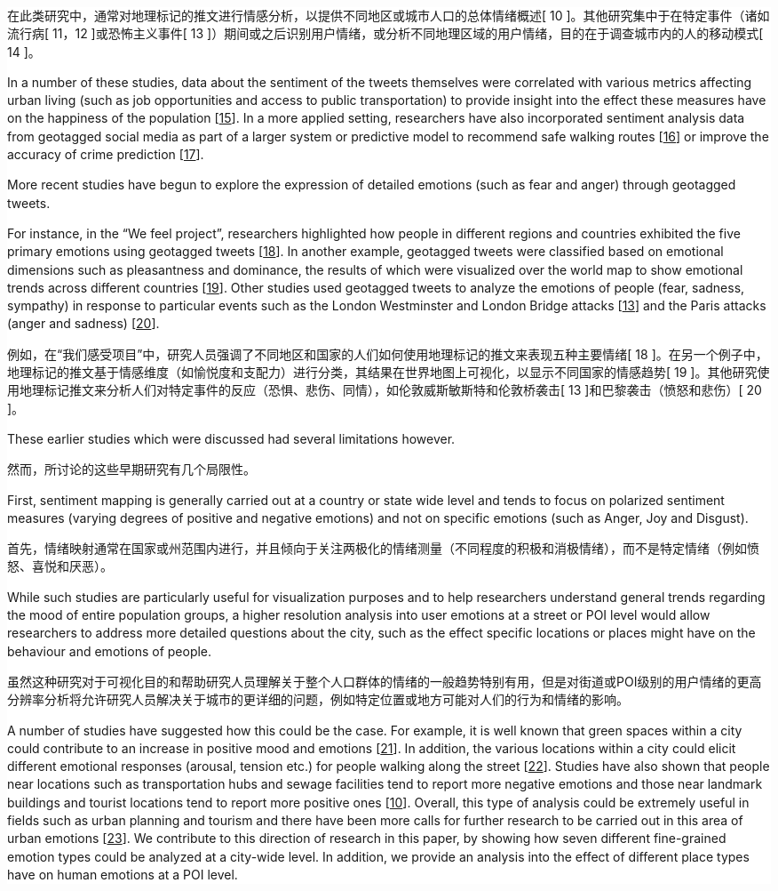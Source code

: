 在此类研究中，通常对地理标记的推文进行情感分析，以提供不同地区或城市人口的总体情绪概述\[ 10 \]。其他研究集中于在特定事件（诸如流行病\[ 11，12 \]或恐怖主义事件\[ 13 \]）期间或之后识别用户情绪，或分析不同地理区域的用户情绪，目的在于调查城市内的人的移动模式\[ 14 \]。  

In a number of these studies, data about the sentiment of the tweets themselves were correlated with various metrics affecting urban living (such as job opportunities and access to public transportation) to provide insight into the effect these measures have on the happiness of the population \[[15](https://journals.plos.org/plosone/article?id=10.1371%2Fjournal.pone.0279749#pone.0279749.ref015)\]. In a more applied setting, researchers have also incorporated sentiment analysis data from geotagged social media as part of a larger system or predictive model to recommend safe walking routes \[[16](https://journals.plos.org/plosone/article?id=10.1371%2Fjournal.pone.0279749#pone.0279749.ref016)\] or improve the accuracy of crime prediction \[[17](https://journals.plos.org/plosone/article?id=10.1371%2Fjournal.pone.0279749#pone.0279749.ref017)\].

More recent studies have begun to explore the expression of detailed emotions (such as fear and anger) through geotagged tweets.  

For instance, in the “We feel project”, researchers highlighted how people in different regions and countries exhibited the five primary emotions using geotagged tweets \[[18](https://journals.plos.org/plosone/article?id=10.1371%2Fjournal.pone.0279749#pone.0279749.ref018)\]. In another example, geotagged tweets were classified based on emotional dimensions such as pleasantness and dominance, the results of which were visualized over the world map to show emotional trends across different countries \[[19](https://journals.plos.org/plosone/article?id=10.1371%2Fjournal.pone.0279749#pone.0279749.ref019)\]. Other studies used geotagged tweets to analyze the emotions of people (fear, sadness, sympathy) in response to particular events such as the London Westminster and London Bridge attacks \[[13](https://journals.plos.org/plosone/article?id=10.1371%2Fjournal.pone.0279749#pone.0279749.ref013)\] and the Paris attacks (anger and sadness) \[[20](https://journals.plos.org/plosone/article?id=10.1371%2Fjournal.pone.0279749#pone.0279749.ref020)\].  

例如，在“我们感受项目”中，研究人员强调了不同地区和国家的人们如何使用地理标记的推文来表现五种主要情绪\[ 18 \]。在另一个例子中，地理标记的推文基于情感维度（如愉悦度和支配力）进行分类，其结果在世界地图上可视化，以显示不同国家的情感趋势\[ 19 \]。其他研究使用地理标记推文来分析人们对特定事件的反应（恐惧、悲伤、同情），如伦敦威斯敏斯特和伦敦桥袭击\[ 13 \]和巴黎袭击（愤怒和悲伤）\[ 20 \]。

These earlier studies which were discussed had several limitations however.  

然而，所讨论的这些早期研究有几个局限性。  

First, sentiment mapping is generally carried out at a country or state wide level and tends to focus on polarized sentiment measures (varying degrees of positive and negative emotions) and not on specific emotions (such as Anger, Joy and Disgust).  

首先，情绪映射通常在国家或州范围内进行，并且倾向于关注两极化的情绪测量（不同程度的积极和消极情绪），而不是特定情绪（例如愤怒、喜悦和厌恶）。  

While such studies are particularly useful for visualization purposes and to help researchers understand general trends regarding the mood of entire population groups, a higher resolution analysis into user emotions at a street or POI level would allow researchers to address more detailed questions about the city, such as the effect specific locations or places might have on the behaviour and emotions of people.  

虽然这种研究对于可视化目的和帮助研究人员理解关于整个人口群体的情绪的一般趋势特别有用，但是对街道或POI级别的用户情绪的更高分辨率分析将允许研究人员解决关于城市的更详细的问题，例如特定位置或地方可能对人们的行为和情绪的影响。  

A number of studies have suggested how this could be the case. For example, it is well known that green spaces within a city could contribute to an increase in positive mood and emotions \[[21](https://journals.plos.org/plosone/article?id=10.1371%2Fjournal.pone.0279749#pone.0279749.ref021)\]. In addition, the various locations within a city could elicit different emotional responses (arousal, tension etc.) for people walking along the street \[[22](https://journals.plos.org/plosone/article?id=10.1371%2Fjournal.pone.0279749#pone.0279749.ref022)\]. Studies have also shown that people near locations such as transportation hubs and sewage facilities tend to report more negative emotions and those near landmark buildings and tourist locations tend to report more positive ones \[[10](https://journals.plos.org/plosone/article?id=10.1371%2Fjournal.pone.0279749#pone.0279749.ref010)\]. Overall, this type of analysis could be extremely useful in fields such as urban planning and tourism and there have been more calls for further research to be carried out in this area of urban emotions \[[23](https://journals.plos.org/plosone/article?id=10.1371%2Fjournal.pone.0279749#pone.0279749.ref023)\]. We contribute to this direction of research in this paper, by showing how seven different fine-grained emotion types could be analyzed at a city-wide level. In addition, we provide an analysis into the effect of different place types have on human emotions at a POI level.  
